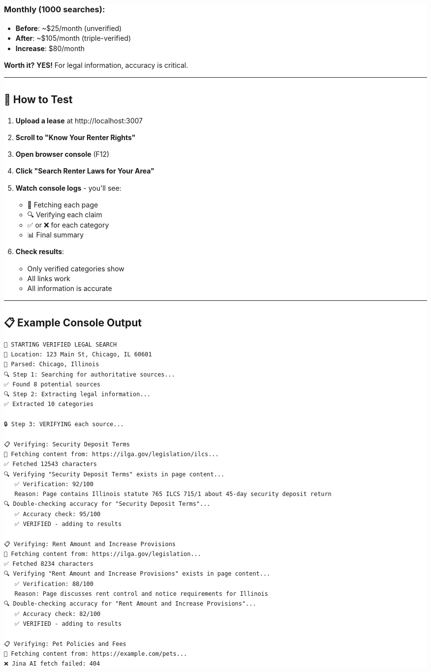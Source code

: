 ### **Monthly** (1000 searches):
- **Before**: ~$25/month (unverified)
- **After**: ~$105/month (triple-verified)
- **Increase**: $80/month

**Worth it?** **YES!** For legal information, accuracy is critical.

---

## 🧪 How to Test

1. **Upload a lease** at http://localhost:3007
2. **Scroll to "Know Your Renter Rights"**
3. **Open browser console** (F12)
4. **Click "Search Renter Laws for Your Area"**
5. **Watch console logs** - you'll see:
   - 📄 Fetching each page
   - 🔍 Verifying each claim
   - ✅ or ❌ for each category
   - 📊 Final summary

6. **Check results**:
   - Only verified categories show
   - All links work
   - All information is accurate

---

## 📋 Example Console Output

```
🚀 STARTING VERIFIED LEGAL SEARCH
📍 Location: 123 Main St, Chicago, IL 60601
📍 Parsed: Chicago, Illinois
🔍 Step 1: Searching for authoritative sources...
✅ Found 8 potential sources
🔍 Step 2: Extracting legal information...
✅ Extracted 10 categories

🔒 Step 3: VERIFYING each source...

📋 Verifying: Security Deposit Terms
📄 Fetching content from: https://ilga.gov/legislation/ilcs...
✅ Fetched 12543 characters
🔍 Verifying "Security Deposit Terms" exists in page content...
   ✅ Verification: 92/100
   Reason: Page contains Illinois statute 765 ILCS 715/1 about 45-day security deposit return
🔍 Double-checking accuracy for "Security Deposit Terms"...
   ✅ Accuracy check: 95/100
   ✅ VERIFIED - adding to results

📋 Verifying: Rent Amount and Increase Provisions
📄 Fetching content from: https://ilga.gov/legislation...
✅ Fetched 8234 characters
🔍 Verifying "Rent Amount and Increase Provisions" exists in page content...
   ✅ Verification: 88/100
   Reason: Page discusses rent control and notice requirements for Illinois
🔍 Double-checking accuracy for "Rent Amount and Increase Provisions"...
   ✅ Accuracy check: 82/100
   ✅ VERIFIED - adding to results

📋 Verifying: Pet Policies and Fees
📄 Fetching content from: https://example.com/pets...
❌ Jina AI fetch failed: 404
```
